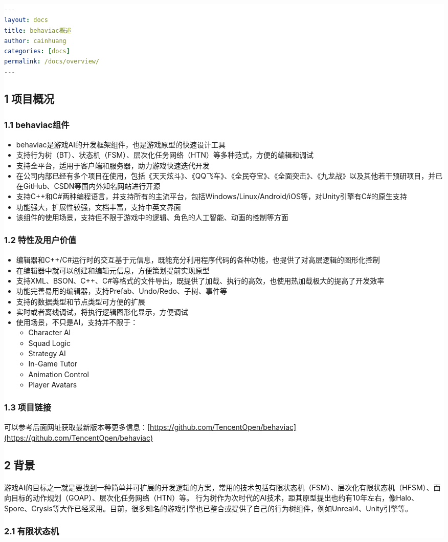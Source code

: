 ```yaml
---
layout: docs
title: behaviac概述
author: cainhuang
categories: [docs]
permalink: /docs/overview/
---
```


## 1 项目概况

### 1.1 behaviac组件

- behaviac是游戏AI的开发框架组件，也是游戏原型的快速设计工具
- 支持行为树（BT）、状态机（FSM）、层次化任务网络（HTN）等多种范式，方便的编辑和调试
- 支持全平台，适用于客户端和服务器，助力游戏快速迭代开发
- 在公司内部已经有多个项目在使用，包括《天天炫斗》、《QQ飞车》、《全民夺宝》、《全面突击》、《九龙战》以及其他若干预研项目，并已在GitHub、CSDN等国内外知名网站进行开源
- 支持C++和C#两种编程语言，并支持所有的主流平台，包括Windows/Linux/Android/iOS等，对Unity引擎有C#的原生支持
- 功能强大，扩展性较强，文档丰富，支持中英文界面
- 该组件的使用场景，支持但不限于游戏中的逻辑、角色的人工智能、动画的控制等方面

### 1.2 特性及用户价值

- 编辑器和C++/C#运行时的交互基于元信息，既能充分利用程序代码的各种功能，也提供了对高层逻辑的图形化控制
- 在编辑器中就可以创建和编辑元信息，方便策划提前实现原型
- 支持XML、BSON、C++、C#等格式的文件导出，既提供了加载、执行的高效，也使用热加载极大的提高了开发效率
- 功能完善易用的编辑器，支持Prefab、Undo/Redo、子树、事件等
- 支持的数据类型和节点类型可方便的扩展
- 实时或者离线调试，将执行逻辑图形化显示，方便调试
- 使用场景，不只是AI，支持并不限于：
	- Character AI
	- Squad Logic
	- Strategy AI
	- In-Game Tutor
	- Animation Control
	- Player Avatars
	
### 1.3 项目链接

可以参考后面网址获取最新版本等更多信息：[https://github.com/TencentOpen/behaviac](https://github.com/TencentOpen/behaviac)

## 2 背景

游戏AI的目标之一就是要找到一种简单并可扩展的开发逻辑的方案，常用的技术包括有限状态机（FSM）、层次化有限状态机（HFSM）、面向目标的动作规划（GOAP）、层次化任务网络（HTN）等。
行为树作为次时代的AI技术，距其原型提出也约有10年左右，像Halo、Spore、Crysis等大作已经采用。目前，很多知名的游戏引擎也已整合或提供了自己的行为树组件，例如Unreal4、Unity引擎等。

### 2.1 有限状态机
